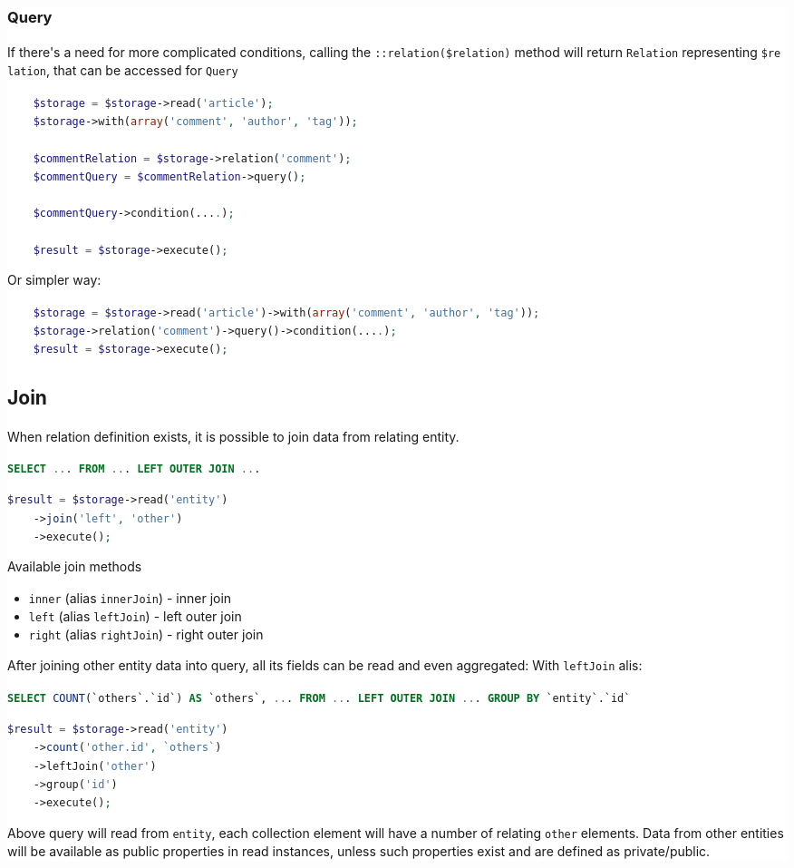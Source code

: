 ### Query

If there's a need for more complicated conditions, calling the `::relation($relation)` method will return `Relation` representing `$relation`, that can be accessed for `Query`

```php
	$storage = $storage->read('article');
	$storage->with(array('comment', 'author', 'tag'));

	$commentRelation = $storage->relation('comment');
	$commentQuery = $commentRelation->query();

	$commentQuery->condition(....);

	$result = $storage->execute();
```

Or simpler way:

```php
	$storage = $storage->read('article')->with(array('comment', 'author', 'tag'));
	$storage->relation('comment')->query()->condition(....);
	$result = $storage->execute();
```

## Join

When relation definition exists, it is possible to join data from relating entity.

```sql
SELECT ... FROM ... LEFT OUTER JOIN ...
```
```php
$result = $storage->read('entity')
	->join('left', 'other')
	->execute();
```

Available join methods

 * `inner` (alias `innerJoin`) - inner join
 * `left` (alias `leftJoin`) - left outer join
 * `right` (alias `rightJoin`) - right outer join

After joining other entity data into query, all its fields can be read and even aggregated:
With `leftJoin` alis:

```sql
SELECT COUNT(`others`.`id`) AS `others`, ... FROM ... LEFT OUTER JOIN ... GROUP BY `entity`.`id`
```
```php
$result = $storage->read('entity')
	->count('other.id', `others`)
	->leftJoin('other')
	->group('id')
	->execute();
```

Above query will read from `entity`, each collection element will have a number of relating `other` elements.
Data from other entities will be available as public properties in read instances, unless such properties exist and are defined as private/public.